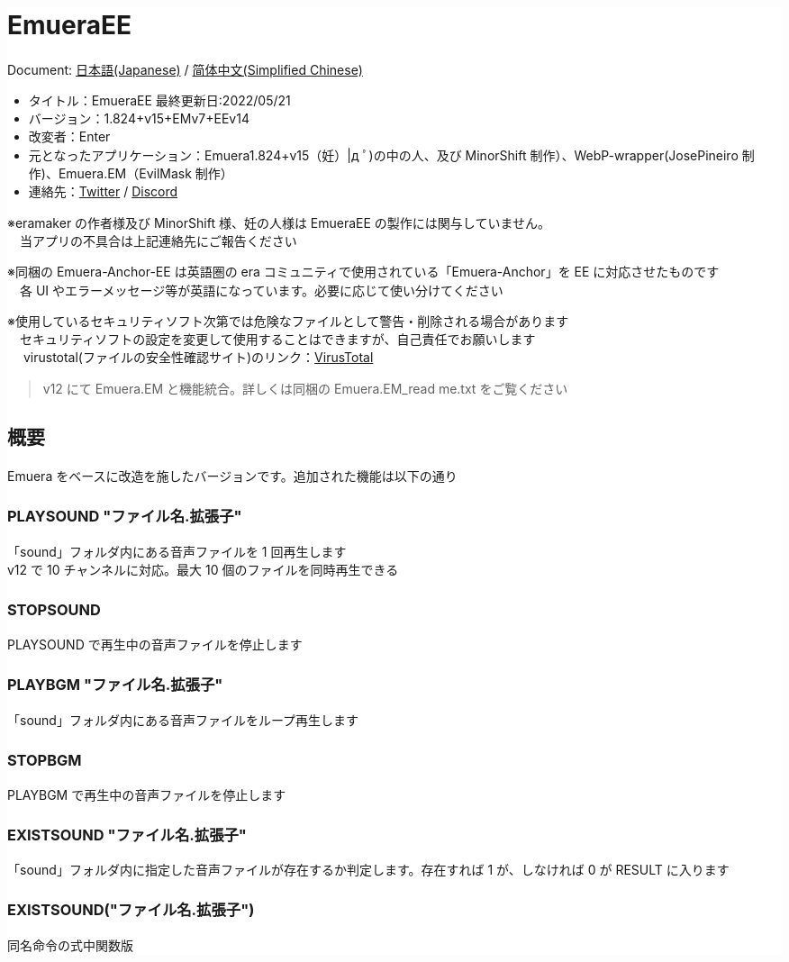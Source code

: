 # EmueraEE

Document: [日本語(Japanese)](https://evilmask.gitlab.io/emuera.em.doc/) / [简体中文(Simplified Chinese)](https://evilmask.gitlab.io/emuera.em.doc/zh/)

- タイトル：EmueraEE 最終更新日:2022/05/21
- バージョン：1.824+v15+EMv7+EEv14
- 改変者：Enter
- 元となったアプリケーション：Emuera1.824+v15（妊）|д ﾟ)の中の人、及び MinorShift 制作）、WebP-wrapper(JosePineiro 制作)、Emuera.EM（EvilMask 制作）
- 連絡先：[Twitter](https://twitter.com/erabemani) / [Discord](https://discord.gg/p5rb5uK)

※eramaker の作者様及び MinorShift 様、妊の人様は EmueraEE の製作には関与していません。  
　当アプリの不具合は上記連絡先にご報告ください

※同梱の Emuera-Anchor-EE は英語圏の era コミュニティで使用されている「Emuera-Anchor」を EE に対応させたものです  
　各 UI やエラーメッセージ等が英語になっています。必要に応じて使い分けてください

※使用しているセキュリティソフト次第では危険なファイルとして警告・削除される場合があります  
　セキュリティソフトの設定を変更して使用することはできますが、自己責任でお願いします  
　 virustotal(ファイルの安全性確認サイト)のリンク：[VirusTotal](https://www.virustotal.com/gui/file/9313aad680fa35e95fce95ad0477f4d2656df07310af18e7a61f25924f7a19ec)

> v12 にて Emuera.EM と機能統合。詳しくは同梱の Emuera.EM_read me.txt をご覧ください

## 概要

Emuera をベースに改造を施したバージョンです。追加された機能は以下の通り

### PLAYSOUND "ファイル名.拡張子"

「sound」フォルダ内にある音声ファイルを 1 回再生します  
v12 で 10 チャンネルに対応。最大 10 個のファイルを同時再生できる

### STOPSOUND

PLAYSOUND で再生中の音声ファイルを停止します

### PLAYBGM "ファイル名.拡張子"

「sound」フォルダ内にある音声ファイルをループ再生します

### STOPBGM

PLAYBGM で再生中の音声ファイルを停止します

### EXISTSOUND "ファイル名.拡張子"

「sound」フォルダ内に指定した音声ファイルが存在するか判定します。存在すれば 1 が、しなければ 0 が RESULT に入ります

### EXISTSOUND("ファイル名.拡張子")

同名命令の式中関数版
